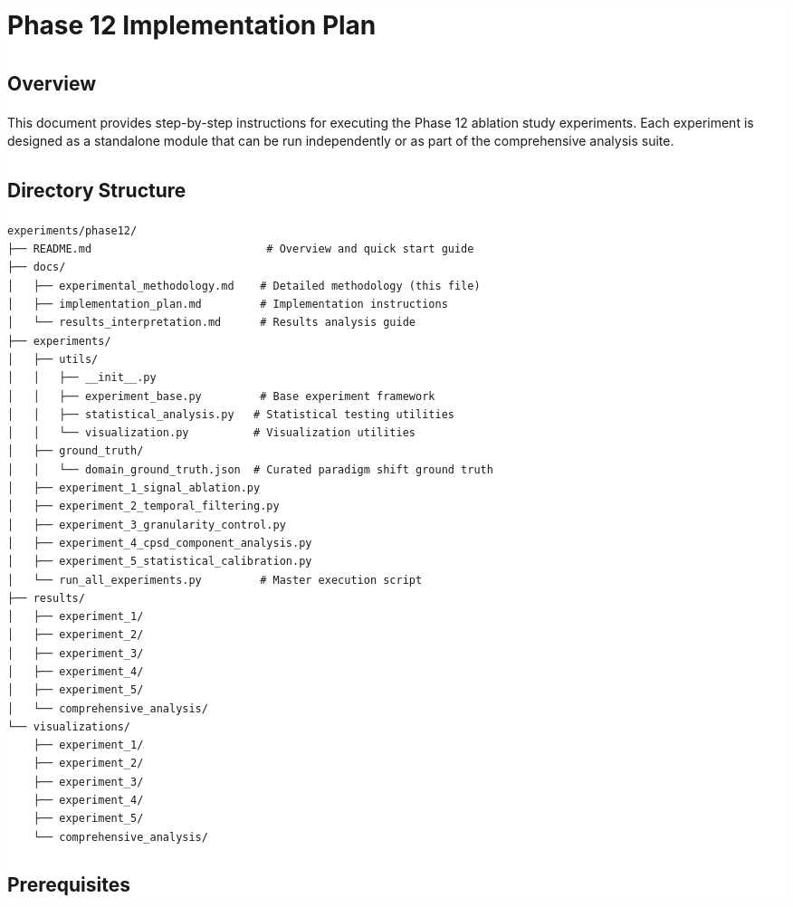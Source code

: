 # Phase 12 Implementation Plan

## Overview

This document provides step-by-step instructions for executing the Phase 12 ablation study experiments. Each experiment is designed as a standalone module that can be run independently or as part of the comprehensive analysis suite.

## Directory Structure

```
experiments/phase12/
├── README.md                           # Overview and quick start guide
├── docs/
│   ├── experimental_methodology.md    # Detailed methodology (this file)
│   ├── implementation_plan.md         # Implementation instructions
│   └── results_interpretation.md      # Results analysis guide
├── experiments/
│   ├── utils/
│   │   ├── __init__.py
│   │   ├── experiment_base.py         # Base experiment framework
│   │   ├── statistical_analysis.py   # Statistical testing utilities
│   │   └── visualization.py          # Visualization utilities
│   ├── ground_truth/
│   │   └── domain_ground_truth.json  # Curated paradigm shift ground truth
│   ├── experiment_1_signal_ablation.py
│   ├── experiment_2_temporal_filtering.py
│   ├── experiment_3_granularity_control.py
│   ├── experiment_4_cpsd_component_analysis.py
│   ├── experiment_5_statistical_calibration.py
│   └── run_all_experiments.py         # Master execution script
├── results/
│   ├── experiment_1/
│   ├── experiment_2/
│   ├── experiment_3/
│   ├── experiment_4/
│   ├── experiment_5/
│   └── comprehensive_analysis/
└── visualizations/
    ├── experiment_1/
    ├── experiment_2/
    ├── experiment_3/
    ├── experiment_4/
    ├── experiment_5/
    └── comprehensive_analysis/
```

## Prerequisites
